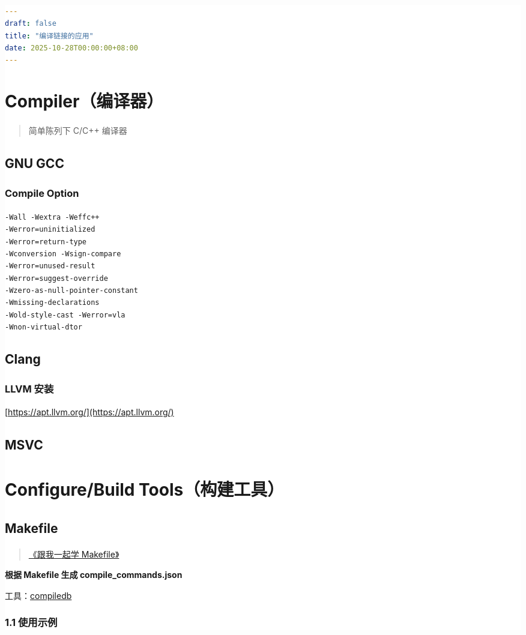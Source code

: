 ```yaml
---
draft: false
title: "编译链接的应用"
date: 2025-10-28T00:00:00+08:00
---
```


# Compiler（编译器）

> 简单陈列下 C/C++ 编译器

## GNU GCC

### Compile Option

```
-Wall -Wextra -Weffc++
-Werror=uninitialized
-Werror=return-type
-Wconversion -Wsign-compare
-Werror=unused-result
-Werror=suggest-override
-Wzero-as-null-pointer-constant
-Wmissing-declarations
-Wold-style-cast -Werror=vla
-Wnon-virtual-dtor
```

## Clang

### LLVM 安装

[https://apt.llvm.org/](https://apt.llvm.org/)

## MSVC

# Configure/Build Tools（构建工具）

## Makefile

> [《跟我一起学 Makefile》](https://seisman.github.io/how-to-write-makefile/overview.html)

**根据 Makefile 生成 compile_commands.json**

工具：[compiledb](https://github.com/nickdiego/compiledb)

### 1.1 使用示例
